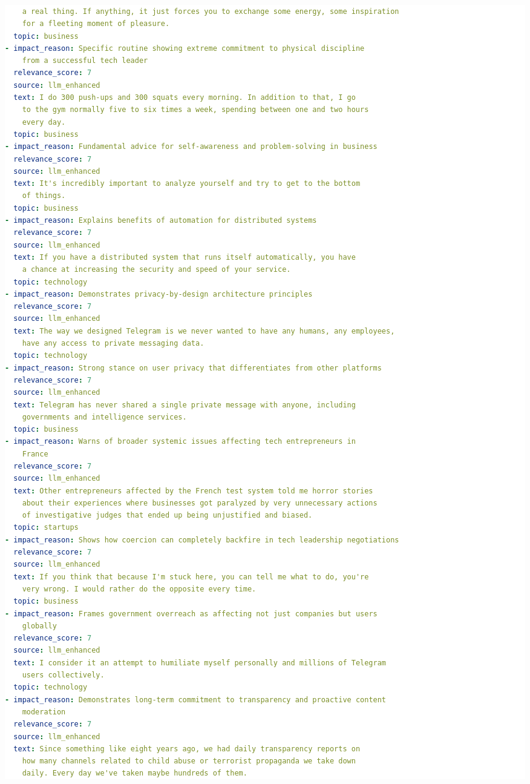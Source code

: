 ```yaml
    a real thing. If anything, it just forces you to exchange some energy, some inspiration
    for a fleeting moment of pleasure.
  topic: business
- impact_reason: Specific routine showing extreme commitment to physical discipline
    from a successful tech leader
  relevance_score: 7
  source: llm_enhanced
  text: I do 300 push-ups and 300 squats every morning. In addition to that, I go
    to the gym normally five to six times a week, spending between one and two hours
    every day.
  topic: business
- impact_reason: Fundamental advice for self-awareness and problem-solving in business
  relevance_score: 7
  source: llm_enhanced
  text: It's incredibly important to analyze yourself and try to get to the bottom
    of things.
  topic: business
- impact_reason: Explains benefits of automation for distributed systems
  relevance_score: 7
  source: llm_enhanced
  text: If you have a distributed system that runs itself automatically, you have
    a chance at increasing the security and speed of your service.
  topic: technology
- impact_reason: Demonstrates privacy-by-design architecture principles
  relevance_score: 7
  source: llm_enhanced
  text: The way we designed Telegram is we never wanted to have any humans, any employees,
    have any access to private messaging data.
  topic: technology
- impact_reason: Strong stance on user privacy that differentiates from other platforms
  relevance_score: 7
  source: llm_enhanced
  text: Telegram has never shared a single private message with anyone, including
    governments and intelligence services.
  topic: business
- impact_reason: Warns of broader systemic issues affecting tech entrepreneurs in
    France
  relevance_score: 7
  source: llm_enhanced
  text: Other entrepreneurs affected by the French test system told me horror stories
    about their experiences where businesses got paralyzed by very unnecessary actions
    of investigative judges that ended up being unjustified and biased.
  topic: startups
- impact_reason: Shows how coercion can completely backfire in tech leadership negotiations
  relevance_score: 7
  source: llm_enhanced
  text: If you think that because I'm stuck here, you can tell me what to do, you're
    very wrong. I would rather do the opposite every time.
  topic: business
- impact_reason: Frames government overreach as affecting not just companies but users
    globally
  relevance_score: 7
  source: llm_enhanced
  text: I consider it an attempt to humiliate myself personally and millions of Telegram
    users collectively.
  topic: technology
- impact_reason: Demonstrates long-term commitment to transparency and proactive content
    moderation
  relevance_score: 7
  source: llm_enhanced
  text: Since something like eight years ago, we had daily transparency reports on
    how many channels related to child abuse or terrorist propaganda we take down
    daily. Every day we've taken maybe hundreds of them.
```